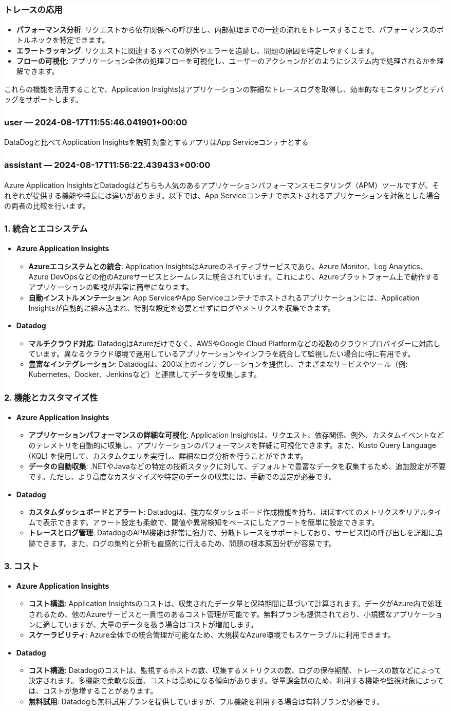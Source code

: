 ### トレースの応用

- **パフォーマンス分析**: リクエストから依存関係への呼び出し、内部処理までの一連の流れをトレースすることで、パフォーマンスのボトルネックを特定できます。
- **エラートラッキング**: リクエストに関連するすべての例外やエラーを追跡し、問題の原因を特定しやすくします。
- **フローの可視化**: アプリケーション全体の処理フローを可視化し、ユーザーのアクションがどのようにシステム内で処理されるかを理解できます。

これらの機能を活用することで、Application Insightsはアプリケーションの詳細なトレースログを取得し、効率的なモニタリングとデバッグをサポートします。

### user — 2024-08-17T11:55:46.041901+00:00

DataDogと比べてApplication Insightsを説明
対象とするアプリはApp Serviceコンテナとする

### assistant — 2024-08-17T11:56:22.439433+00:00

Azure Application InsightsとDatadogはどちらも人気のあるアプリケーションパフォーマンスモニタリング（APM）ツールですが、それぞれが提供する機能や特長には違いがあります。以下では、App Serviceコンテナでホストされるアプリケーションを対象とした場合の両者の比較を行います。

### 1. **統合とエコシステム**

- **Azure Application Insights**
  - **Azureエコシステムとの統合**: Application InsightsはAzureのネイティブサービスであり、Azure Monitor、Log Analytics、Azure DevOpsなどの他のAzureサービスとシームレスに統合されています。これにより、Azureプラットフォーム上で動作するアプリケーションの監視が非常に簡単になります。
  - **自動インストルメンテーション**: App ServiceやApp Serviceコンテナでホストされるアプリケーションには、Application Insightsが自動的に組み込まれ、特別な設定を必要とせずにログやメトリクスを収集できます。

- **Datadog**
  - **マルチクラウド対応**: DatadogはAzureだけでなく、AWSやGoogle Cloud Platformなどの複数のクラウドプロバイダーに対応しています。異なるクラウド環境で運用しているアプリケーションやインフラを統合して監視したい場合に特に有用です。
  - **豊富なインテグレーション**: Datadogは、200以上のインテグレーションを提供し、さまざまなサービスやツール（例: Kubernetes、Docker、Jenkinsなど）と連携してデータを収集します。

### 2. **機能とカスタマイズ性**

- **Azure Application Insights**
  - **アプリケーションパフォーマンスの詳細な可視化**: Application Insightsは、リクエスト、依存関係、例外、カスタムイベントなどのテレメトリを自動的に収集し、アプリケーションのパフォーマンスを詳細に可視化できます。また、Kusto Query Language (KQL) を使用して、カスタムクエリを実行し、詳細なログ分析を行うことができます。
  - **データの自動収集**: .NETやJavaなどの特定の技術スタックに対して、デフォルトで豊富なデータを収集するため、追加設定が不要です。ただし、より高度なカスタマイズや特定のデータの収集には、手動での設定が必要です。

- **Datadog**
  - **カスタムダッシュボードとアラート**: Datadogは、強力なダッシュボード作成機能を持ち、ほぼすべてのメトリクスをリアルタイムで表示できます。アラート設定も柔軟で、閾値や異常検知をベースにしたアラートを簡単に設定できます。
  - **トレースとログ管理**: DatadogのAPM機能は非常に強力で、分散トレースをサポートしており、サービス間の呼び出しを詳細に追跡できます。また、ログの集約と分析も直感的に行えるため、問題の根本原因分析が容易です。

### 3. **コスト**

- **Azure Application Insights**
  - **コスト構造**: Application Insightsのコストは、収集されたデータ量と保持期間に基づいて計算されます。データがAzure内で処理されるため、他のAzureサービスと一貫性のあるコスト管理が可能です。無料プランも提供されており、小規模なアプリケーションに適していますが、大量のデータを扱う場合はコストが増加します。
  - **スケーラビリティ**: Azure全体での統合管理が可能なため、大規模なAzure環境でもスケーラブルに利用できます。

- **Datadog**
  - **コスト構造**: Datadogのコストは、監視するホストの数、収集するメトリクスの数、ログの保存期間、トレースの数などによって決定されます。多機能で柔軟な反面、コストは高めになる傾向があります。従量課金制のため、利用する機能や監視対象によっては、コストが急増することがあります。
  - **無料試用**: Datadogも無料試用プランを提供していますが、フル機能を利用する場合は有料プランが必要です。
